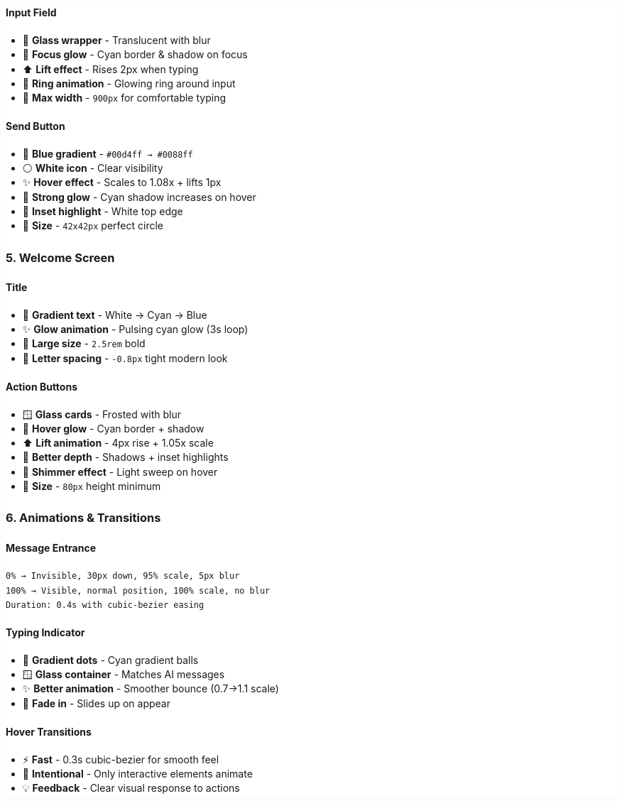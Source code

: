 #### **Input Field**
- 🎨 **Glass wrapper** - Translucent with blur
- 🔵 **Focus glow** - Cyan border & shadow on focus
- ⬆️ **Lift effect** - Rises 2px when typing
- 🌟 **Ring animation** - Glowing ring around input
- 📏 **Max width** - `900px` for comfortable typing

#### **Send Button**
- 🔵 **Blue gradient** - `#00d4ff → #0088ff`
- ⚪ **White icon** - Clear visibility
- ✨ **Hover effect** - Scales to 1.08x + lifts 1px
- 🌟 **Strong glow** - Cyan shadow increases on hover
- 💎 **Inset highlight** - White top edge
- 📏 **Size** - `42x42px` perfect circle

### 5. **Welcome Screen**

#### **Title**
- 🌈 **Gradient text** - White → Cyan → Blue
- ✨ **Glow animation** - Pulsing cyan glow (3s loop)
- 📏 **Large size** - `2.5rem` bold
- 💫 **Letter spacing** - `-0.8px` tight modern look

#### **Action Buttons**
- 🪟 **Glass cards** - Frosted with blur
- 🔵 **Hover glow** - Cyan border + shadow
- ⬆️ **Lift animation** - 4px rise + 1.05x scale
- 💎 **Better depth** - Shadows + inset highlights
- 🌟 **Shimmer effect** - Light sweep on hover
- 📏 **Size** - `80px` height minimum

### 6. **Animations & Transitions**

#### **Message Entrance**
```
0% → Invisible, 30px down, 95% scale, 5px blur
100% → Visible, normal position, 100% scale, no blur
Duration: 0.4s with cubic-bezier easing
```

#### **Typing Indicator**
- 🔵 **Gradient dots** - Cyan gradient balls
- 🪟 **Glass container** - Matches AI messages
- ✨ **Better animation** - Smoother bounce (0.7→1.1 scale)
- 💫 **Fade in** - Slides up on appear

#### **Hover Transitions**
- ⚡ **Fast** - 0.3s cubic-bezier for smooth feel
- 🎯 **Intentional** - Only interactive elements animate
- 💡 **Feedback** - Clear visual response to actions
